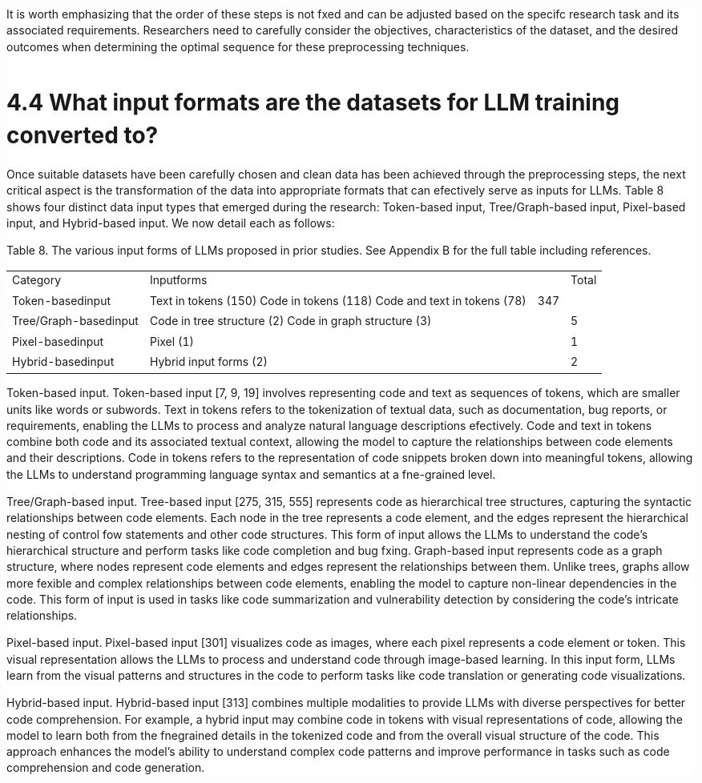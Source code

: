 It is worth emphasizing that the order of these steps is not fxed and can be adjusted based on the specifc research task and its associated requirements. Researchers need to carefully consider the objectives, characteristics of the dataset, and the desired outcomes when determining the optimal sequence for these preprocessing techniques.  

# 4.4 What input formats are the datasets for LLM training converted to?  

Once suitable datasets have been carefully chosen and clean data has been achieved through the preprocessing steps, the next critical aspect is the transformation of the data into appropriate formats that can efectively serve as inputs for LLMs. Table 8 shows four distinct data input types that emerged during the research: Token-based input, Tree/Graph-based input, Pixel-based input, and Hybrid-based input. We now detail each as follows:  

Table 8. The various input forms of LLMs proposed in prior studies. See Appendix B for the full table including references.   


<html><body><table><tr><td>Category</td><td colspan="2">Inputforms</td><td>Total</td></tr><tr><td>Token-basedinput</td><td>Text in tokens (150) Code in tokens (118) Code and text in tokens (78)</td><td>347</td><td></td></tr><tr><td>Tree/Graph-basedinput</td><td>Code in tree structure (2) Code in graph structure (3)</td><td></td><td>5</td></tr><tr><td>Pixel-basedinput</td><td colspan="2">Pixel (1)</td><td>1</td></tr><tr><td>Hybrid-basedinput</td><td colspan="2">Hybrid input forms (2)</td><td>2</td></tr></table></body></html>  

Token-based input. Token-based input [7, 9, 19] involves representing code and text as sequences of tokens, which are smaller units like words or subwords. Text in tokens refers to the tokenization of textual data, such as documentation, bug reports, or requirements, enabling the LLMs to process and analyze natural language descriptions efectively. Code and text in tokens combine both code and its associated textual context, allowing the model to capture the relationships between code elements and their descriptions. Code in tokens refers to the representation of code snippets broken down into meaningful tokens, allowing the LLMs to understand programming language syntax and semantics at a fne-grained level.  

Tree/Graph-based input. Tree-based input [275, 315, 555] represents code as hierarchical tree structures, capturing the syntactic relationships between code elements. Each node in the tree represents a code element, and the edges represent the hierarchical nesting of control fow statements and other code structures. This form of input allows the LLMs to understand the code’s hierarchical structure and perform tasks like code completion and bug fxing. Graph-based input represents code as a graph structure, where nodes represent code elements and edges represent the relationships between them. Unlike trees, graphs allow more fexible and complex relationships between code elements, enabling the model to capture non-linear dependencies in the code. This form of input is used in tasks like code summarization and vulnerability detection by considering the code’s intricate relationships.  

Pixel-based input. Pixel-based input [301] visualizes code as images, where each pixel represents a code element or token. This visual representation allows the LLMs to process and understand code through image-based learning. In this input form, LLMs learn from the visual patterns and structures in the code to perform tasks like code translation or generating code visualizations.  

Hybrid-based input. Hybrid-based input [313] combines multiple modalities to provide LLMs with diverse perspectives for better code comprehension. For example, a hybrid input may combine code in tokens with visual representations of code, allowing the model to learn both from the fnegrained details in the tokenized code and from the overall visual structure of the code. This approach enhances the model’s ability to understand complex code patterns and improve performance in tasks such as code comprehension and code generation.  
